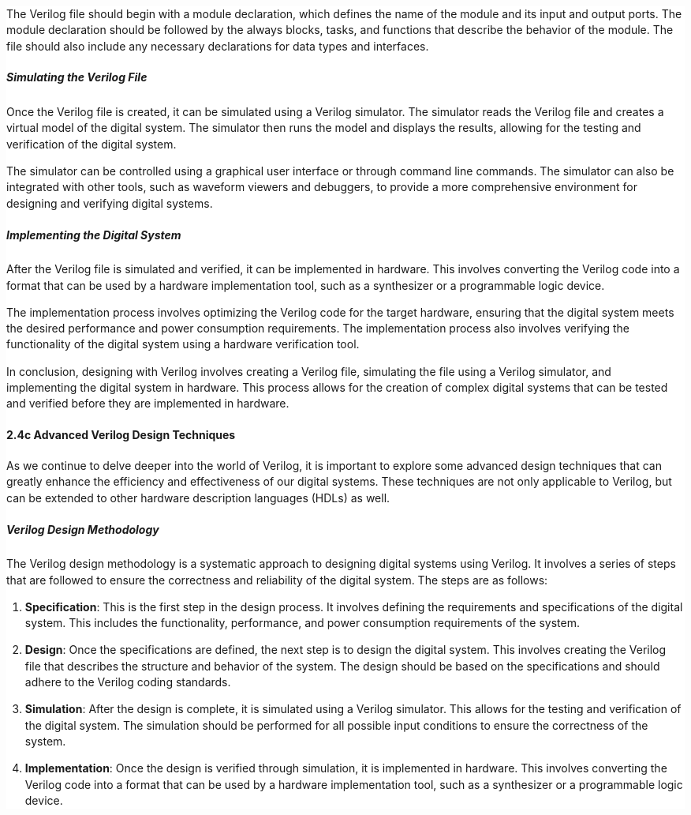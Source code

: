 The Verilog file should begin with a module declaration, which defines the name of the module and its input and output ports. The module declaration should be followed by the always blocks, tasks, and functions that describe the behavior of the module. The file should also include any necessary declarations for data types and interfaces.

##### Simulating the Verilog File

Once the Verilog file is created, it can be simulated using a Verilog simulator. The simulator reads the Verilog file and creates a virtual model of the digital system. The simulator then runs the model and displays the results, allowing for the testing and verification of the digital system.

The simulator can be controlled using a graphical user interface or through command line commands. The simulator can also be integrated with other tools, such as waveform viewers and debuggers, to provide a more comprehensive environment for designing and verifying digital systems.

##### Implementing the Digital System

After the Verilog file is simulated and verified, it can be implemented in hardware. This involves converting the Verilog code into a format that can be used by a hardware implementation tool, such as a synthesizer or a programmable logic device.

The implementation process involves optimizing the Verilog code for the target hardware, ensuring that the digital system meets the desired performance and power consumption requirements. The implementation process also involves verifying the functionality of the digital system using a hardware verification tool.

In conclusion, designing with Verilog involves creating a Verilog file, simulating the file using a Verilog simulator, and implementing the digital system in hardware. This process allows for the creation of complex digital systems that can be tested and verified before they are implemented in hardware.

#### 2.4c Advanced Verilog Design Techniques

As we continue to delve deeper into the world of Verilog, it is important to explore some advanced design techniques that can greatly enhance the efficiency and effectiveness of our digital systems. These techniques are not only applicable to Verilog, but can be extended to other hardware description languages (HDLs) as well.

##### Verilog Design Methodology

The Verilog design methodology is a systematic approach to designing digital systems using Verilog. It involves a series of steps that are followed to ensure the correctness and reliability of the digital system. The steps are as follows:

1. **Specification**: This is the first step in the design process. It involves defining the requirements and specifications of the digital system. This includes the functionality, performance, and power consumption requirements of the system.

2. **Design**: Once the specifications are defined, the next step is to design the digital system. This involves creating the Verilog file that describes the structure and behavior of the system. The design should be based on the specifications and should adhere to the Verilog coding standards.

3. **Simulation**: After the design is complete, it is simulated using a Verilog simulator. This allows for the testing and verification of the digital system. The simulation should be performed for all possible input conditions to ensure the correctness of the system.

4. **Implementation**: Once the design is verified through simulation, it is implemented in hardware. This involves converting the Verilog code into a format that can be used by a hardware implementation tool, such as a synthesizer or a programmable logic device.

